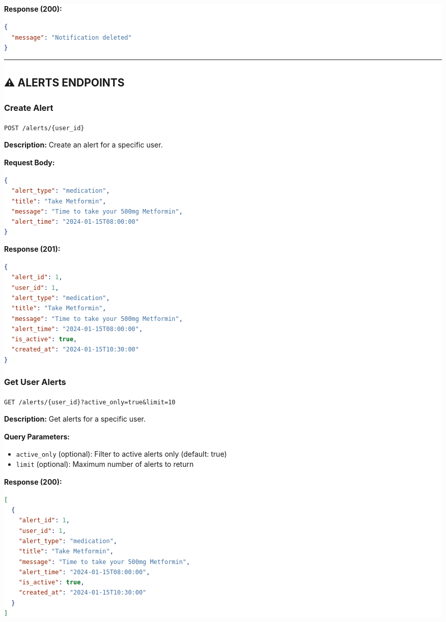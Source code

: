 **Response (200):**
```json
{
  "message": "Notification deleted"
}
```

---

## ⚠️ **ALERTS ENDPOINTS**

### Create Alert
```http
POST /alerts/{user_id}
```
**Description:** Create an alert for a specific user.

**Request Body:**
```json
{
  "alert_type": "medication",
  "title": "Take Metformin",
  "message": "Time to take your 500mg Metformin",
  "alert_time": "2024-01-15T08:00:00"
}
```

**Response (201):**
```json
{
  "alert_id": 1,
  "user_id": 1,
  "alert_type": "medication",
  "title": "Take Metformin",
  "message": "Time to take your 500mg Metformin",
  "alert_time": "2024-01-15T08:00:00",
  "is_active": true,
  "created_at": "2024-01-15T10:30:00"
}
```

### Get User Alerts
```http
GET /alerts/{user_id}?active_only=true&limit=10
```
**Description:** Get alerts for a specific user.

**Query Parameters:**
- `active_only` (optional): Filter to active alerts only (default: true)
- `limit` (optional): Maximum number of alerts to return

**Response (200):**
```json
[
  {
    "alert_id": 1,
    "user_id": 1,
    "alert_type": "medication",
    "title": "Take Metformin",
    "message": "Time to take your 500mg Metformin",
    "alert_time": "2024-01-15T08:00:00",
    "is_active": true,
    "created_at": "2024-01-15T10:30:00"
  }
]
```
